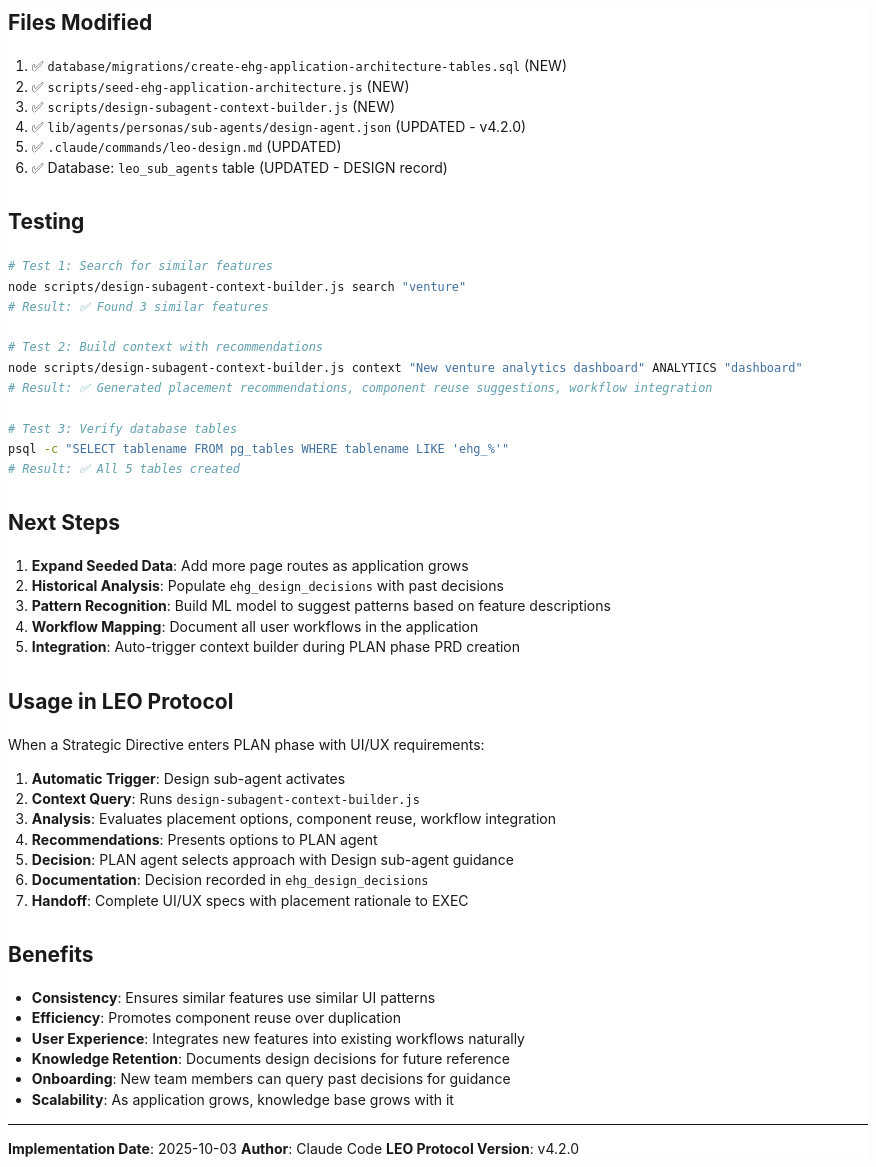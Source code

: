 ## Files Modified

1. ✅ `database/migrations/create-ehg-application-architecture-tables.sql` (NEW)
2. ✅ `scripts/seed-ehg-application-architecture.js` (NEW)
3. ✅ `scripts/design-subagent-context-builder.js` (NEW)
4. ✅ `lib/agents/personas/sub-agents/design-agent.json` (UPDATED - v4.2.0)
5. ✅ `.claude/commands/leo-design.md` (UPDATED)
6. ✅ Database: `leo_sub_agents` table (UPDATED - DESIGN record)

## Testing

```bash
# Test 1: Search for similar features
node scripts/design-subagent-context-builder.js search "venture"
# Result: ✅ Found 3 similar features

# Test 2: Build context with recommendations
node scripts/design-subagent-context-builder.js context "New venture analytics dashboard" ANALYTICS "dashboard"
# Result: ✅ Generated placement recommendations, component reuse suggestions, workflow integration

# Test 3: Verify database tables
psql -c "SELECT tablename FROM pg_tables WHERE tablename LIKE 'ehg_%'"
# Result: ✅ All 5 tables created
```

## Next Steps

1. **Expand Seeded Data**: Add more page routes as application grows
2. **Historical Analysis**: Populate `ehg_design_decisions` with past decisions
3. **Pattern Recognition**: Build ML model to suggest patterns based on feature descriptions
4. **Workflow Mapping**: Document all user workflows in the application
5. **Integration**: Auto-trigger context builder during PLAN phase PRD creation

## Usage in LEO Protocol

When a Strategic Directive enters PLAN phase with UI/UX requirements:

1. **Automatic Trigger**: Design sub-agent activates
2. **Context Query**: Runs `design-subagent-context-builder.js`
3. **Analysis**: Evaluates placement options, component reuse, workflow integration
4. **Recommendations**: Presents options to PLAN agent
5. **Decision**: PLAN agent selects approach with Design sub-agent guidance
6. **Documentation**: Decision recorded in `ehg_design_decisions`
7. **Handoff**: Complete UI/UX specs with placement rationale to EXEC

## Benefits

- **Consistency**: Ensures similar features use similar UI patterns
- **Efficiency**: Promotes component reuse over duplication
- **User Experience**: Integrates new features into existing workflows naturally
- **Knowledge Retention**: Documents design decisions for future reference
- **Onboarding**: New team members can query past decisions for guidance
- **Scalability**: As application grows, knowledge base grows with it

---

**Implementation Date**: 2025-10-03
**Author**: Claude Code
**LEO Protocol Version**: v4.2.0

